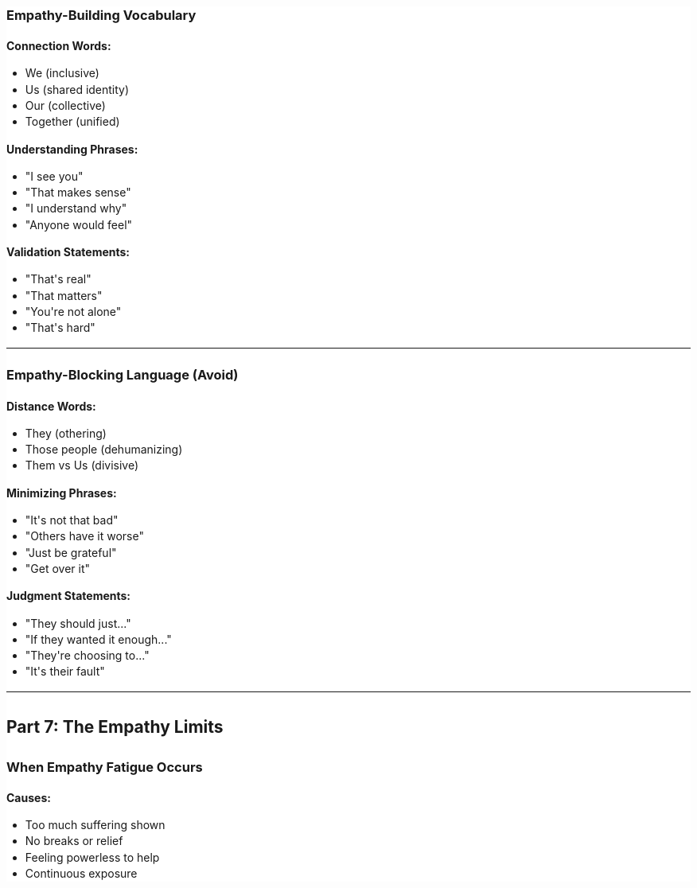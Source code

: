 ### Empathy-Building Vocabulary

**Connection Words:**
- We (inclusive)
- Us (shared identity)
- Our (collective)
- Together (unified)

**Understanding Phrases:**
- "I see you"
- "That makes sense"
- "I understand why"
- "Anyone would feel"

**Validation Statements:**
- "That's real"
- "That matters"
- "You're not alone"
- "That's hard"

---

### Empathy-Blocking Language (Avoid)

**Distance Words:**
- They (othering)
- Those people (dehumanizing)
- Them vs Us (divisive)

**Minimizing Phrases:**
- "It's not that bad"
- "Others have it worse"
- "Just be grateful"
- "Get over it"

**Judgment Statements:**
- "They should just..."
- "If they wanted it enough..."
- "They're choosing to..."
- "It's their fault"

---

## Part 7: The Empathy Limits

### When Empathy Fatigue Occurs

**Causes:**
- Too much suffering shown
- No breaks or relief
- Feeling powerless to help
- Continuous exposure

